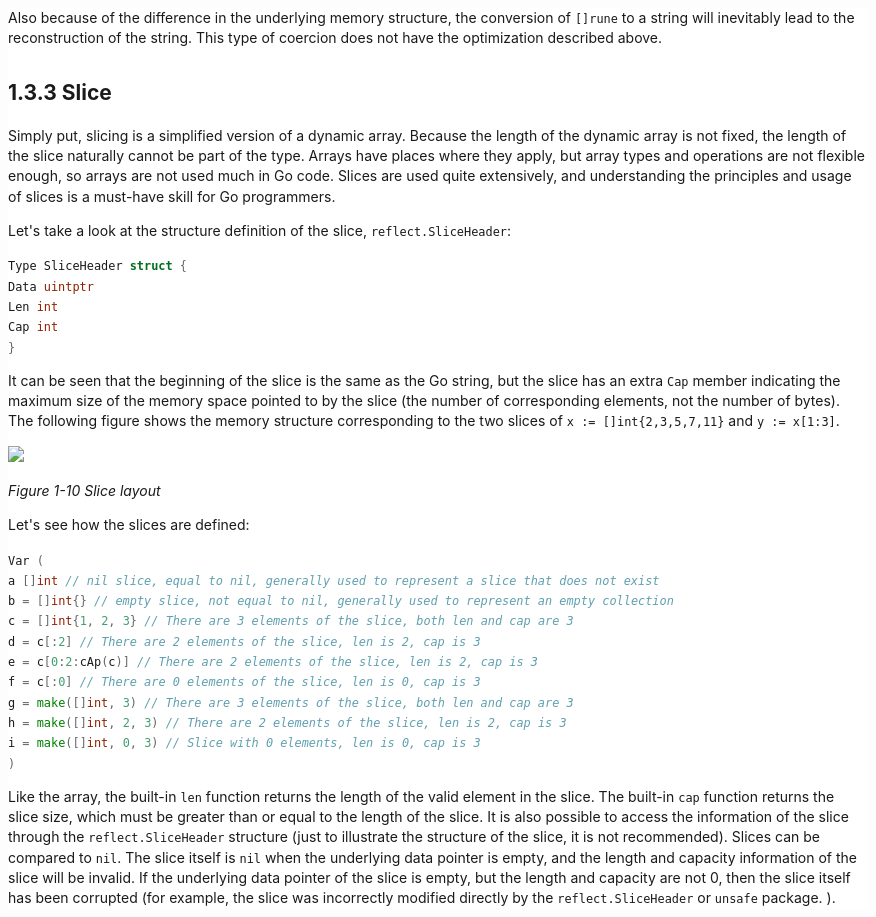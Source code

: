 Also because of the difference in the underlying memory structure, the conversion of `[]rune` to a string will inevitably lead to the reconstruction of the string. This type of coercion does not have the optimization described above.

## 1.3.3 Slice

Simply put, slicing is a simplified version of a dynamic array. Because the length of the dynamic array is not fixed, the length of the slice naturally cannot be part of the type. Arrays have places where they apply, but array types and operations are not flexible enough, so arrays are not used much in Go code. Slices are used quite extensively, and understanding the principles and usage of slices is a must-have skill for Go programmers.

Let's take a look at the structure definition of the slice, `reflect.SliceHeader`:

```go
Type SliceHeader struct {
Data uintptr
Len int
Cap int
}
```

It can be seen that the beginning of the slice is the same as the Go string, but the slice has an extra `Cap` member indicating the maximum size of the memory space pointed to by the slice (the number of corresponding elements, not the number of bytes). The following figure shows the memory structure corresponding to the two slices of `x := []int{2,3,5,7,11}` and `y := x[1:3]`.

![](../images/ch1-10-slice-1.ditaa.png)

*Figure 1-10 Slice layout*


Let's see how the slices are defined:

```go
Var (
a []int // nil slice, equal to nil, generally used to represent a slice that does not exist
b = []int{} // empty slice, not equal to nil, generally used to represent an empty collection
c = []int{1, 2, 3} // There are 3 elements of the slice, both len and cap are 3
d = c[:2] // There are 2 elements of the slice, len is 2, cap is 3
e = c[0:2:cAp(c)] // There are 2 elements of the slice, len is 2, cap is 3
f = c[:0] // There are 0 elements of the slice, len is 0, cap is 3
g = make([]int, 3) // There are 3 elements of the slice, both len and cap are 3
h = make([]int, 2, 3) // There are 2 elements of the slice, len is 2, cap is 3
i = make([]int, 0, 3) // Slice with 0 elements, len is 0, cap is 3
)
```

Like the array, the built-in `len` function returns the length of the valid element in the slice. The built-in `cap` function returns the slice size, which must be greater than or equal to the length of the slice. It is also possible to access the information of the slice through the `reflect.SliceHeader` structure (just to illustrate the structure of the slice, it is not recommended). Slices can be compared to `nil`. The slice itself is `nil` when the underlying data pointer is empty, and the length and capacity information of the slice will be invalid. If the underlying data pointer of the slice is empty, but the length and capacity are not 0, then the slice itself has been corrupted (for example, the slice was incorrectly modified directly by the `reflect.SliceHeader` or `unsafe` package. ).
